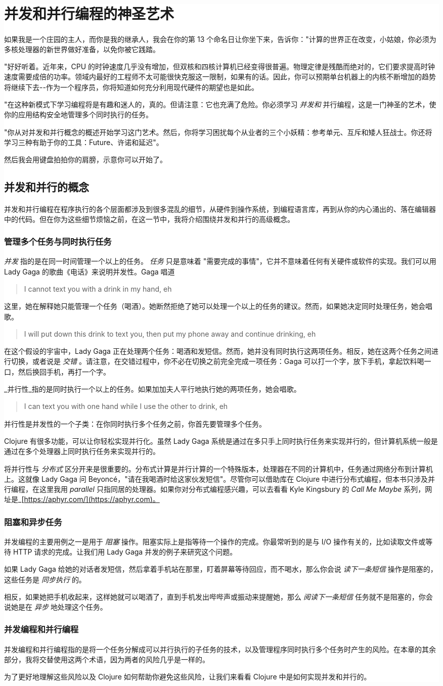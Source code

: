 # 并发和并行编程的神圣艺术

如果我是一个庄园的主人，而你是我的继承人，我会在你的第 13 个命名日让你坐下来，告诉你："计算的世界正在改变，小姑娘，你必须为多核处理器的新世界做好准备，以免你被它践踏。

"好好听着。近年来，CPU 的时钟速度几乎没有增加，但双核和四核计算机已经变得很普遍。物理定律是残酷而绝对的，它们要求提高时钟速度需要成倍的功率。领域内最好的工程师不太可能很快克服这一限制，如果有的话。因此，你可以预期单台机器上的内核不断增加的趋势将继续下去--作为一个程序员，你将知道如何充分利用现代硬件的期望也是如此。

"在这种新模式下学习编程将是有趣和迷人的，真的。但请注意：它也充满了危险。你必须学习 _并发和_ 并行编程，这是一门神圣的艺术，使你的应用结构安全地管理多个同时执行的任务。

"你从对并发和并行概念的概述开始学习这门艺术。然后，你将学习困扰每个从业者的三个小妖精：参考单元、互斥和矮人狂战士。你还将学习三种有助于你的工具：Future、许诺和延迟"。

然后我会用键盘拍拍你的肩膀，示意你可以开始了。

## 并发和并行的概念

并发和并行编程在程序执行的各个层面都涉及到很多混乱的细节，从硬件到操作系统，到编程语言库，再到从你的内心涌出的、落在编辑器中的代码。但在你为这些细节烦恼之前，在这一节中，我将介绍围绕并发和并行的高级概念。

### 管理多个任务与同时执行任务

_并发_ 指的是在同一时间管理一个以上的任务。 _任务_ 只是意味着 "需要完成的事情"，它并不意味着任何有关硬件或软件的实现。我们可以用 Lady Gaga 的歌曲《电话》来说明并发性。Gaga 唱道

> I cannot text you with a drink in my hand, eh

这里，她在解释她只能管理一个任务（喝酒）。她断然拒绝了她可以处理一个以上的任务的建议。然而，如果她决定同时处理任务，她会唱歌。

> I will put down this drink to text you, then put my phone away and continue drinking, eh

在这个假设的宇宙中，Lady Gaga 正在处理两个任务：喝酒和发短信。然而，她并没有同时执行这两项任务。相反，她在这两个任务之间进行切换，或者说是 _交错_ 。请注意，在交错过程中，你不必在切换之前完全完成一项任务：Gaga 可以打一个字，放下手机，拿起饮料喝一口，然后换回手机，再打一个字。

_并行性_指的是同时执行一个以上的任务。如果加加夫人平行地执行她的两项任务，她会唱歌。

> I can text you with one hand while I use the other to drink, eh

并行性是并发性的一个子类：在你同时执行多个任务之前，你首先要管理多个任务。

Clojure 有很多功能，可以让你轻松实现并行化。虽然 Lady Gaga 系统是通过在多只手上同时执行任务来实现并行的，但计算机系统一般是通过在多个处理器上同时执行任务来实现并行的。

将并行性与 _分布式_ 区分开来是很重要的。分布式计算是并行计算的一个特殊版本，处理器在不同的计算机中，任务通过网络分布到计算机上。这就像 Lady Gaga 问 Beyoncé，"请在我喝酒时给这家伙发短信"。尽管你可以借助库在 Clojure 中进行分布式编程，但本书只涉及并行编程，在这里我用 _parallel_ 只指同居的处理器。如果你对分布式编程感兴趣，可以去看看 Kyle Kingsbury 的 _Call Me Maybe_ 系列，网址是_[https://aphyr.com/](https://aphyr.com)。

### 阻塞和异步任务

并发编程的主要用例之一是用于 _阻塞_ 操作。阻塞实际上是指等待一个操作的完成。你最常听到的是与 I/O 操作有关的，比如读取文件或等待 HTTP 请求的完成。让我们用 Lady Gaga 并发的例子来研究这个问题。

如果 Lady Gaga 给她的对话者发短信，然后拿着手机站在那里，盯着屏幕等待回应，而不喝水，那么你会说 _读下一条短信_ 操作是阻塞的，这些任务是 _同步执行_ 的。

相反，如果她把手机收起来，这样她就可以喝酒了，直到手机发出哔哔声或振动来提醒她，那么 _阅读下一条短信_ 任务就不是阻塞的，你会说她是在 _异步_ 地处理这个任务。

### 并发编程和并行编程

并发编程和并行编程指的是将一个任务分解成可以并行执行的子任务的技术，以及管理程序同时执行多个任务时产生的风险。在本章的其余部分，我将交替使用这两个术语，因为两者的风险几乎是一样的。

为了更好地理解这些风险以及 Clojure 如何帮助你避免这些风险，让我们来看看 Clojure 中是如何实现并发和并行的。
